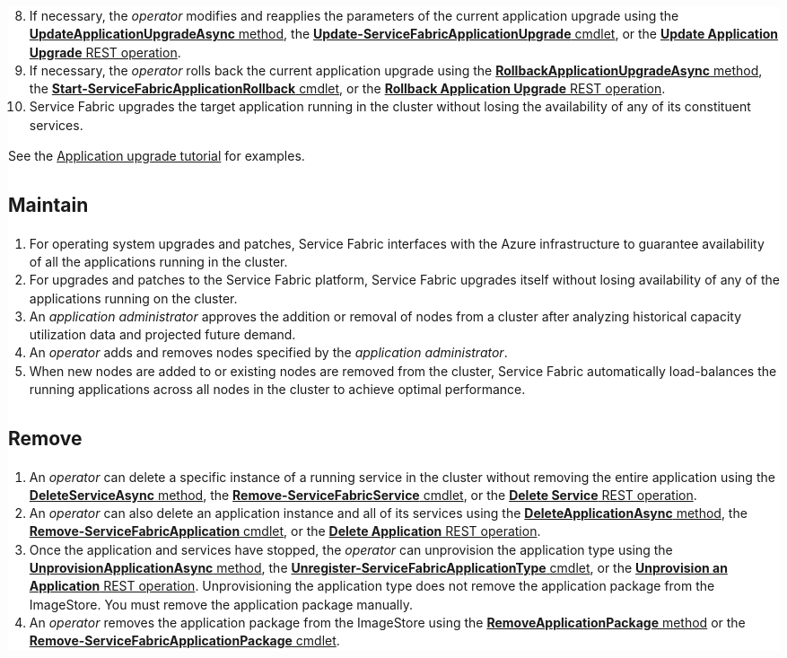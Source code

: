 8. If necessary, the *operator* modifies and reapplies the parameters of the current application upgrade using the [**UpdateApplicationUpgradeAsync** method](https://docs.microsoft.com/dotnet/api/system.fabric.fabricclient.applicationmanagementclient#System_Fabric_FabricClient_ApplicationManagementClient_UpdateApplicationUpgradeAsync_System_Fabric_Description_ApplicationUpgradeUpdateDescription_System_TimeSpan_System_Threading_CancellationToken_), the [**Update-ServiceFabricApplicationUpgrade** cmdlet](https://docs.microsoft.com/powershell/module/servicefabric/update-servicefabricapplicationupgrade), or the [**Update Application Upgrade** REST operation](https://docs.microsoft.com/rest/api/servicefabric/update-an-application-upgrade).
9. If necessary, the *operator* rolls back the current application upgrade using the [**RollbackApplicationUpgradeAsync** method](https://docs.microsoft.com/dotnet/api/system.fabric.fabricclient.applicationmanagementclient#System_Fabric_FabricClient_ApplicationManagementClient_RollbackApplicationUpgradeAsync_System_Uri_System_TimeSpan_System_Threading_CancellationToken_), the [**Start-ServiceFabricApplicationRollback** cmdlet](https://docs.microsoft.com/powershell/module/servicefabric/start-servicefabricapplicationrollback), or the [**Rollback Application Upgrade** REST operation](https://docs.microsoft.com/rest/api/servicefabric/rollback-an-application-upgrade).
10. Service Fabric upgrades the target application running in the cluster without losing the availability of any of its constituent services.

See the [Application upgrade tutorial](service-fabric-application-upgrade-tutorial.md) for examples.

## Maintain
1. For operating system upgrades and patches, Service Fabric interfaces with the Azure infrastructure to guarantee availability of all the applications running in the cluster.
2. For upgrades and patches to the Service Fabric platform, Service Fabric upgrades itself without losing availability of any of the applications running on the cluster.
3. An *application administrator* approves the addition or removal of nodes from a cluster after analyzing historical capacity utilization data and projected future demand.
4. An *operator* adds and removes nodes specified by the *application administrator*.
5. When new nodes are added to or existing nodes are removed from the cluster, Service Fabric automatically load-balances the running applications across all nodes in the cluster to achieve optimal performance.

## Remove
1. An *operator* can delete a specific instance of a running service in the cluster without removing the entire application using the [**DeleteServiceAsync** method](https://docs.microsoft.com/dotnet/api/system.fabric.fabricclient.servicemanagementclient#System_Fabric_FabricClient_ServiceManagementClient_DeleteServiceAsync_System_Fabric_Description_DeleteServiceDescription_System_TimeSpan_System_Threading_CancellationToken_), the [**Remove-ServiceFabricService** cmdlet](https://docs.microsoft.com/powershell/module/servicefabric/remove-servicefabricservice), or the [**Delete Service** REST operation](https://docs.microsoft.com/rest/api/servicefabric/delete-a-service).  
2. An *operator* can also delete an application instance and all of its services using the [**DeleteApplicationAsync** method](https://docs.microsoft.com/dotnet/api/system.fabric.fabricclient.applicationmanagementclient#System_Fabric_FabricClient_ApplicationManagementClient_DeleteApplicationAsync_System_Fabric_Description_DeleteApplicationDescription_System_TimeSpan_System_Threading_CancellationToken_), the [**Remove-ServiceFabricApplication** cmdlet](https://docs.microsoft.com/powershell/module/servicefabric/remove-servicefabricapplication), or the [**Delete Application** REST operation](https://docs.microsoft.com/rest/api/servicefabric/delete-an-application).
3. Once the application and services have stopped, the *operator* can unprovision the application type using the [**UnprovisionApplicationAsync** method](https://docs.microsoft.com/dotnet/api/system.fabric.fabricclient.applicationmanagementclient#System_Fabric_FabricClient_ApplicationManagementClient_UnprovisionApplicationAsync_System_String_System_String_System_TimeSpan_System_Threading_CancellationToken_), the  [**Unregister-ServiceFabricApplicationType** cmdlet](https://docs.microsoft.com/powershell/module/servicefabric/unregister-servicefabricapplicationtype), or the [**Unprovision an Application** REST operation](https://docs.microsoft.com/rest/api/servicefabric/unprovision-an-application). Unprovisioning the application type does not remove the application package from the ImageStore. You must remove the application package manually.
4. An *operator* removes the application package from the ImageStore using the [**RemoveApplicationPackage** method](https://docs.microsoft.com/dotnet/api/system.fabric.fabricclient.applicationmanagementclient#System_Fabric_FabricClient_ApplicationManagementClient_RemoveApplicationPackage_System_String_System_String_) or the [**Remove-ServiceFabricApplicationPackage** cmdlet](/powershell/module/servicefabric/remove-servicefabricapplicationpackage?view=azureservicefabricps).
